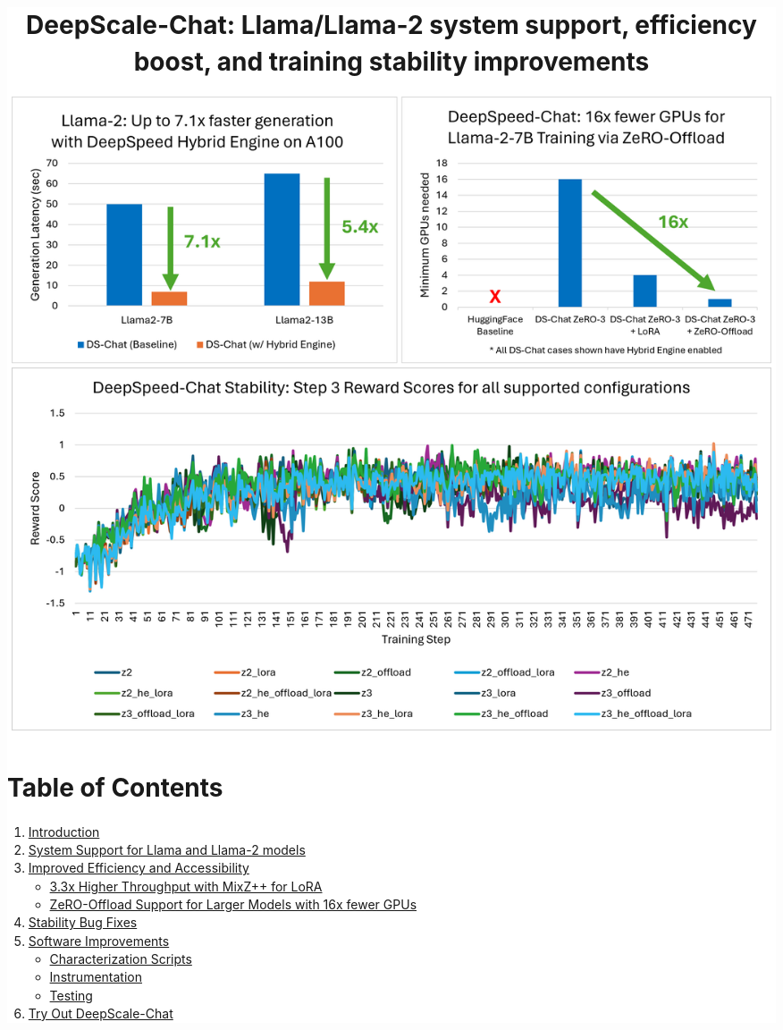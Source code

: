 <div align="center">

# DeepScale-Chat: Llama/Llama-2 system support, efficiency boost, and training stability improvements

</div>

<div align="center">
  <img src="../assets/images/ds_chat_main.png" alt="" width="850"/>
</div>

# Table of Contents
1. [Introduction](#introduction)
2. [System Support for Llama and Llama-2 models](#system-support-llama)
3. [Improved Efficiency and Accessibility](#new-features)
    - [3.3x Higher Throughput with MixZ++ for LoRA](#mixz)
    - [ZeRO-Offload Support for Larger Models with 16x fewer GPUs](#zero-offload)
4. [Stability Bug Fixes](#stability-bug-fixes)
5. [Software Improvements](#software-improvements)
    - [Characterization Scripts](#characterization-scripts)
    - [Instrumentation](#instrumentation)
    - [Testing](#testing)
6. [Try Out DeepScale-Chat](#try-out-deepscale-chat)
